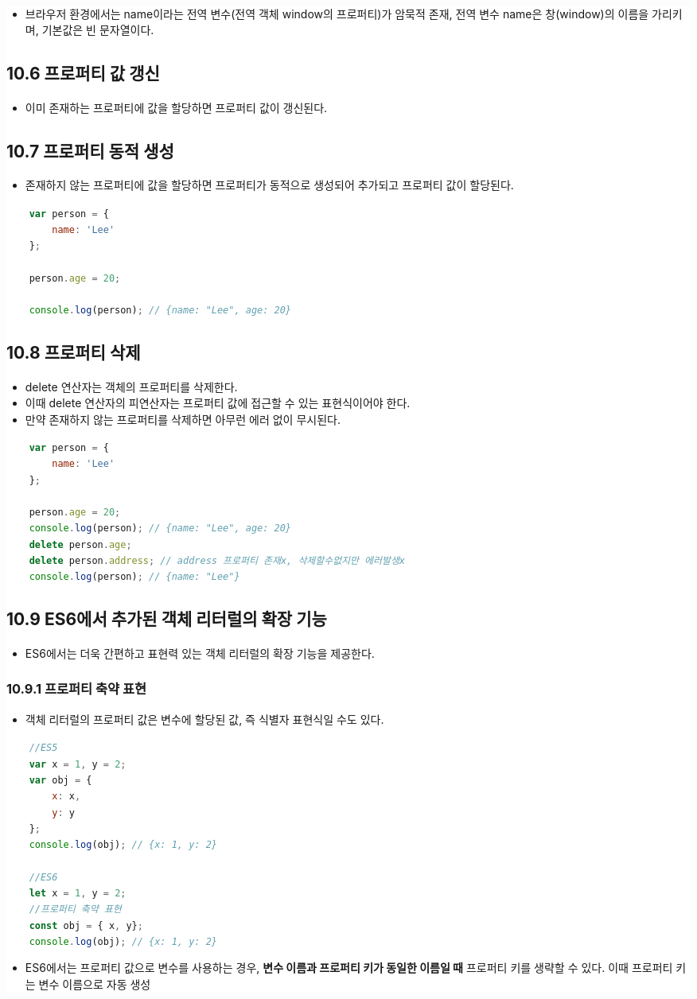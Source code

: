 ```javascript
```

- 브라우저 환경에서는 name이라는 전역 변수(전역 객체 window의 프로퍼티)가 암묵적 존재, 전역 변수 name은 창(window)의 이름을 가리키며, 기본값은 빈 문자열이다.

## 10.6 프로퍼티 값 갱신
- 이미 존재하는 프로퍼티에 값을 할당하면 프로퍼티 값이 갱신된다.

## 10.7 프로퍼티 동적 생성
- 존재하지 않는 프로퍼티에 값을 할당하면 프로퍼티가 동적으로 생성되어 추가되고 프로퍼티 값이 할당된다.
```javascript
    var person = {
        name: 'Lee'
    };

    person.age = 20;

    console.log(person); // {name: "Lee", age: 20}
```

## 10.8 프로퍼티 삭제
- delete 연산자는 객체의 프로퍼티를 삭제한다.
- 이때 delete 연산자의 피연산자는 프로퍼티 값에 접근할 수 있는 표현식이어야 한다.
- 만약 존재하지 않는 프로퍼티를 삭제하면 아무런 에러 없이 무시된다.
```javascript
    var person = {
        name: 'Lee'
    };

    person.age = 20;
    console.log(person); // {name: "Lee", age: 20}
    delete person.age;
    delete person.address; // address 프로퍼티 존재x, 삭제할수없지만 에러발생x
    console.log(person); // {name: "Lee"}
```

## 10.9 ES6에서 추가된 객체 리터럴의 확장 기능
- ES6에서는 더욱 간편하고 표현력 있는 객체 리터럴의 확장 기능을 제공한다.

### 10.9.1 프로퍼티 축약 표현
- 객체 리터럴의 프로퍼티 값은 변수에 할당된 값, 즉 식별자 표현식일 수도 있다.
```javascript
    //ES5
    var x = 1, y = 2;
    var obj = {
        x: x,
        y: y
    };
    console.log(obj); // {x: 1, y: 2}

    //ES6
    let x = 1, y = 2;
    //프로퍼티 축약 표현
    const obj = { x, y};
    console.log(obj); // {x: 1, y: 2}
```
- ES6에서는 프로퍼티 값으로 변수를 사용하는 경우, **변수 이름과 프로퍼티 키가 동일한 이름일 때** 프로퍼티 키를 생략할 수 있다. 이때 프로퍼티 키는 변수 이름으로 자동 생성
